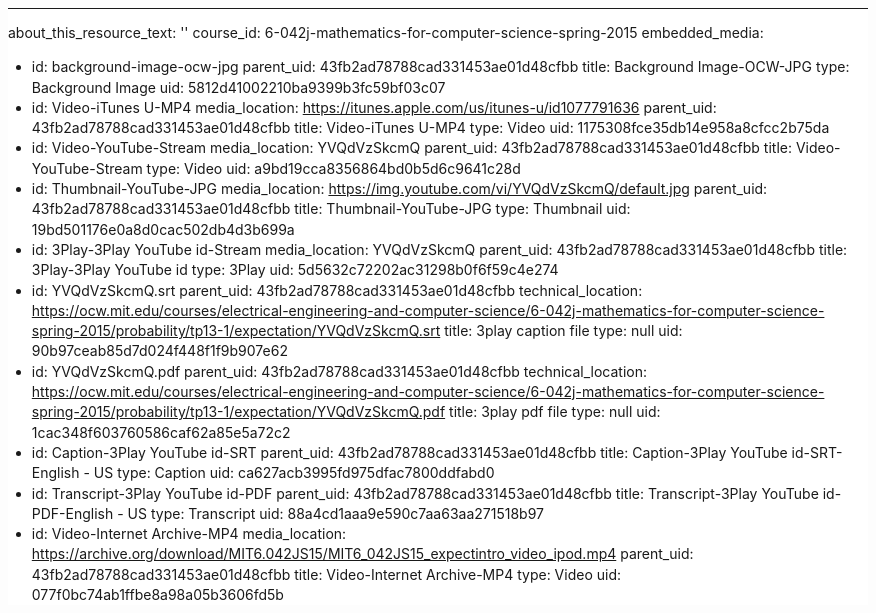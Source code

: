 ---
about_this_resource_text: ''
course_id: 6-042j-mathematics-for-computer-science-spring-2015
embedded_media:
- id: background-image-ocw-jpg
  parent_uid: 43fb2ad78788cad331453ae01d48cfbb
  title: Background Image-OCW-JPG
  type: Background Image
  uid: 5812d41002210ba9399b3fc59bf03c07
- id: Video-iTunes U-MP4
  media_location: https://itunes.apple.com/us/itunes-u/id1077791636
  parent_uid: 43fb2ad78788cad331453ae01d48cfbb
  title: Video-iTunes U-MP4
  type: Video
  uid: 1175308fce35db14e958a8cfcc2b75da
- id: Video-YouTube-Stream
  media_location: YVQdVzSkcmQ
  parent_uid: 43fb2ad78788cad331453ae01d48cfbb
  title: Video-YouTube-Stream
  type: Video
  uid: a9bd19cca8356864bd0b5d6c9641c28d
- id: Thumbnail-YouTube-JPG
  media_location: https://img.youtube.com/vi/YVQdVzSkcmQ/default.jpg
  parent_uid: 43fb2ad78788cad331453ae01d48cfbb
  title: Thumbnail-YouTube-JPG
  type: Thumbnail
  uid: 19bd501176e0a8d0cac502db4d3b699a
- id: 3Play-3Play YouTube id-Stream
  media_location: YVQdVzSkcmQ
  parent_uid: 43fb2ad78788cad331453ae01d48cfbb
  title: 3Play-3Play YouTube id
  type: 3Play
  uid: 5d5632c72202ac31298b0f6f59c4e274
- id: YVQdVzSkcmQ.srt
  parent_uid: 43fb2ad78788cad331453ae01d48cfbb
  technical_location: https://ocw.mit.edu/courses/electrical-engineering-and-computer-science/6-042j-mathematics-for-computer-science-spring-2015/probability/tp13-1/expectation/YVQdVzSkcmQ.srt
  title: 3play caption file
  type: null
  uid: 90b97ceab85d7d024f448f1f9b907e62
- id: YVQdVzSkcmQ.pdf
  parent_uid: 43fb2ad78788cad331453ae01d48cfbb
  technical_location: https://ocw.mit.edu/courses/electrical-engineering-and-computer-science/6-042j-mathematics-for-computer-science-spring-2015/probability/tp13-1/expectation/YVQdVzSkcmQ.pdf
  title: 3play pdf file
  type: null
  uid: 1cac348f603760586caf62a85e5a72c2
- id: Caption-3Play YouTube id-SRT
  parent_uid: 43fb2ad78788cad331453ae01d48cfbb
  title: Caption-3Play YouTube id-SRT-English - US
  type: Caption
  uid: ca627acb3995fd975dfac7800ddfabd0
- id: Transcript-3Play YouTube id-PDF
  parent_uid: 43fb2ad78788cad331453ae01d48cfbb
  title: Transcript-3Play YouTube id-PDF-English - US
  type: Transcript
  uid: 88a4cd1aaa9e590c7aa63aa271518b97
- id: Video-Internet Archive-MP4
  media_location: https://archive.org/download/MIT6.042JS15/MIT6_042JS15_expectintro_video_ipod.mp4
  parent_uid: 43fb2ad78788cad331453ae01d48cfbb
  title: Video-Internet Archive-MP4
  type: Video
  uid: 077f0bc74ab1ffbe8a98a05b3606fd5b